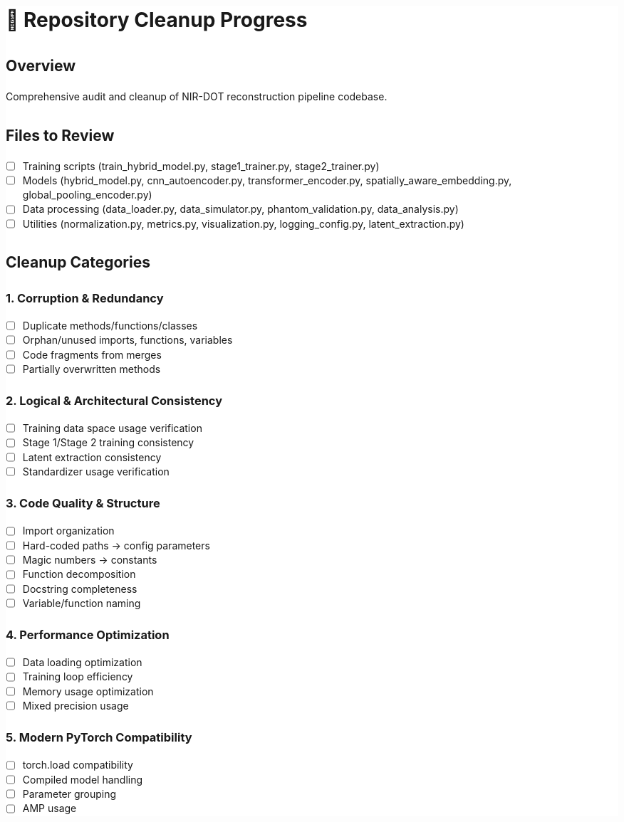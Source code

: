 # 🧹 Repository Cleanup Progress

## Overview
Comprehensive audit and cleanup of NIR-DOT reconstruction pipeline codebase.

## Files to Review
- [ ] Training scripts (train_hybrid_model.py, stage1_trainer.py, stage2_trainer.py)
- [ ] Models (hybrid_model.py, cnn_autoencoder.py, transformer_encoder.py, spatially_aware_embedding.py, global_pooling_encoder.py)
- [ ] Data processing (data_loader.py, data_simulator.py, phantom_validation.py, data_analysis.py)
- [ ] Utilities (normalization.py, metrics.py, visualization.py, logging_config.py, latent_extraction.py)

## Cleanup Categories

### 1. Corruption & Redundancy
- [ ] Duplicate methods/functions/classes
- [ ] Orphan/unused imports, functions, variables  
- [ ] Code fragments from merges
- [ ] Partially overwritten methods

### 2. Logical & Architectural Consistency
- [ ] Training data space usage verification
- [ ] Stage 1/Stage 2 training consistency
- [ ] Latent extraction consistency
- [ ] Standardizer usage verification

### 3. Code Quality & Structure
- [ ] Import organization
- [ ] Hard-coded paths → config parameters
- [ ] Magic numbers → constants
- [ ] Function decomposition
- [ ] Docstring completeness
- [ ] Variable/function naming

### 4. Performance Optimization
- [ ] Data loading optimization
- [ ] Training loop efficiency
- [ ] Memory usage optimization
- [ ] Mixed precision usage

### 5. Modern PyTorch Compatibility
- [ ] torch.load compatibility
- [ ] Compiled model handling
- [ ] Parameter grouping
- [ ] AMP usage
